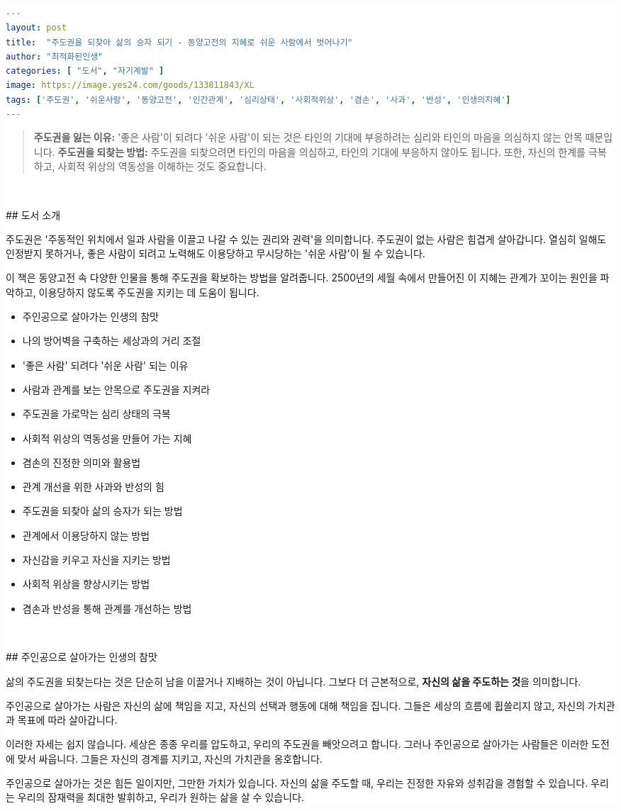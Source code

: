 ```yaml
---
layout: post
title:  "주도권을 되찾아 삶의 승자 되기 - 동양고전의 지혜로 쉬운 사람에서 벗어나기"
author: "최적화된인생"
categories: [ "도서", "자기계발" ]
image: https://image.yes24.com/goods/133811843/XL
tags: ['주도권', '쉬운사람', '동양고전', '인간관계', '심리상태', '사회적위상', '겸손', '사과', '반성', '인생의지혜']
---
```

> **주도권을 잃는 이유:** '좋은 사람'이 되려다 '쉬운 사람'이 되는 것은 타인의 기대에 부응하려는 심리와 타인의 마음을 의심하지 않는 안목 때문입니다.
**주도권을 되찾는 방법:** 주도권을 되찾으려면 타인의 마음을 의심하고, 타인의 기대에 부응하지 않아도 됩니다. 또한, 자신의 한계를 극복하고, 사회적 위상의 역동성을 이해하는 것도 중요합니다.

<p>&nbsp;</p>
## 도서 소개



주도권은 '주동적인 위치에서 일과 사람을 이끌고 나갈 수 있는 권리와 권력'을 의미합니다. 주도권이 없는 사람은 힘겹게 살아갑니다. 열심히 일해도 인정받지 못하거나, 좋은 사람이 되려고 노력해도 이용당하고 무시당하는 '쉬운 사람'이 될 수 있습니다.



이 책은 동양고전 속 다양한 인물을 통해 주도권을 확보하는 방법을 알려줍니다. 2500년의 세월 속에서 만들어진 이 지혜는 관계가 꼬이는 원인을 파악하고, 이용당하지 않도록 주도권을 지키는 데 도움이 됩니다.



* 주인공으로 살아가는 인생의 참맛
* 나의 방어벽을 구축하는 세상과의 거리 조절
* '좋은 사람' 되려다 '쉬운 사람' 되는 이유
* 사람과 관계를 보는 안목으로 주도권을 지켜라
* 주도권을 가로막는 심리 상태의 극복
* 사회적 위상의 역동성을 만들어 가는 지혜
* 겸손의 진정한 의미와 활용법
* 관계 개선을 위한 사과와 반성의 힘



* 주도권을 되찾아 삶의 승자가 되는 방법
* 관계에서 이용당하지 않는 방법
* 자신감을 키우고 자신을 지키는 방법
* 사회적 위상을 향상시키는 방법
* 겸손과 반성을 통해 관계를 개선하는 방법

<p>&nbsp;</p>
## 주인공으로 살아가는 인생의 참맛

삶의 주도권을 되찾는다는 것은 단순히 남을 이끌거나 지배하는 것이 아닙니다. 그보다 더 근본적으로, **자신의 삶을 주도하는 것**을 의미합니다.

주인공으로 살아가는 사람은 자신의 삶에 책임을 지고, 자신의 선택과 행동에 대해 책임을 집니다. 그들은 세상의 흐름에 휩쓸리지 않고, 자신의 가치관과 목표에 따라 살아갑니다.

이러한 자세는 쉽지 않습니다. 세상은 종종 우리를 압도하고, 우리의 주도권을 빼앗으려고 합니다. 그러나 주인공으로 살아가는 사람들은 이러한 도전에 맞서 싸웁니다. 그들은 자신의 경계를 지키고, 자신의 가치관을 옹호합니다.

주인공으로 살아가는 것은 힘든 일이지만, 그만한 가치가 있습니다. 자신의 삶을 주도할 때, 우리는 진정한 자유와 성취감을 경험할 수 있습니다. 우리는 우리의 잠재력을 최대한 발휘하고, 우리가 원하는 삶을 살 수 있습니다.
